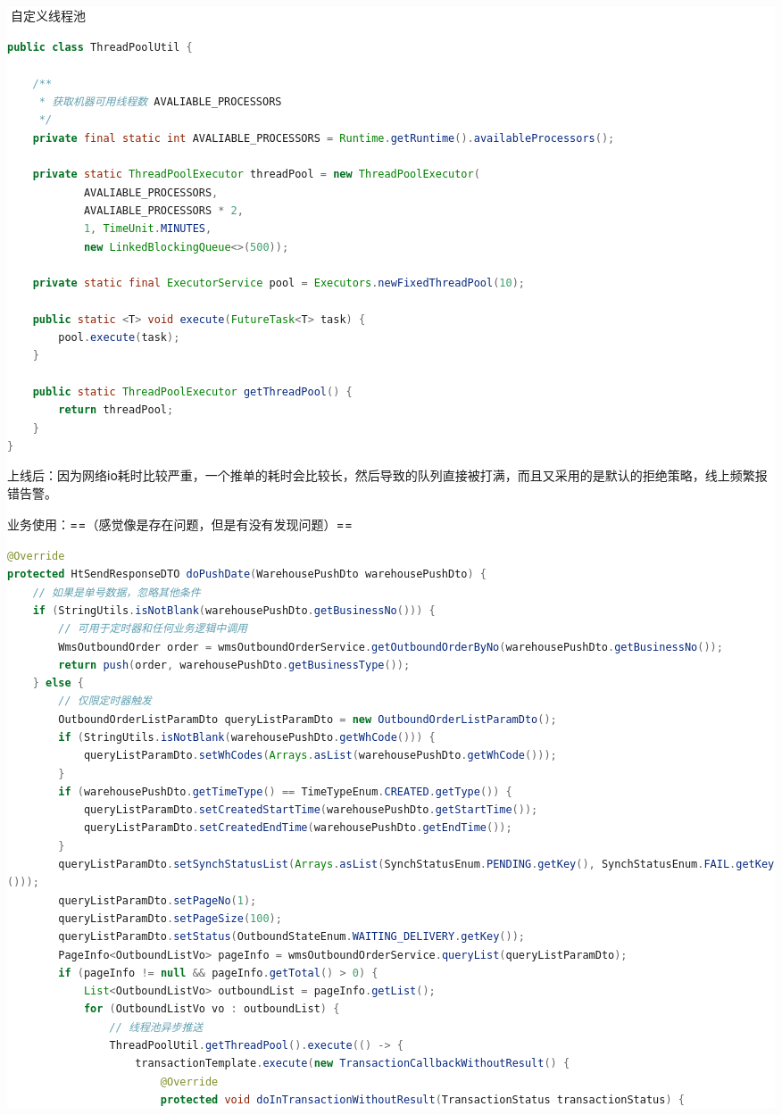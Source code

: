 ​	自定义线程池

```java
public class ThreadPoolUtil {

    /**
     * 获取机器可用线程数 AVALIABLE_PROCESSORS
     */
    private final static int AVALIABLE_PROCESSORS = Runtime.getRuntime().availableProcessors();

    private static ThreadPoolExecutor threadPool = new ThreadPoolExecutor(
            AVALIABLE_PROCESSORS,
            AVALIABLE_PROCESSORS * 2,
            1, TimeUnit.MINUTES,
            new LinkedBlockingQueue<>(500));

    private static final ExecutorService pool = Executors.newFixedThreadPool(10);

    public static <T> void execute(FutureTask<T> task) {
        pool.execute(task);
    }

    public static ThreadPoolExecutor getThreadPool() {
        return threadPool;
    }
}
```

上线后：因为网络io耗时比较严重，一个推单的耗时会比较长，然后导致的队列直接被打满，而且又采用的是默认的拒绝策略，线上频繁报错告警。

业务使用：==（感觉像是存在问题，但是有没有发现问题）==

```java
@Override
protected HtSendResponseDTO doPushDate(WarehousePushDto warehousePushDto) {
    // 如果是单号数据，忽略其他条件
    if (StringUtils.isNotBlank(warehousePushDto.getBusinessNo())) {
        // 可用于定时器和任何业务逻辑中调用
        WmsOutboundOrder order = wmsOutboundOrderService.getOutboundOrderByNo(warehousePushDto.getBusinessNo());
        return push(order, warehousePushDto.getBusinessType());
    } else {
        // 仅限定时器触发
        OutboundOrderListParamDto queryListParamDto = new OutboundOrderListParamDto();
        if (StringUtils.isNotBlank(warehousePushDto.getWhCode())) {
            queryListParamDto.setWhCodes(Arrays.asList(warehousePushDto.getWhCode()));
        }
        if (warehousePushDto.getTimeType() == TimeTypeEnum.CREATED.getType()) {
            queryListParamDto.setCreatedStartTime(warehousePushDto.getStartTime());
            queryListParamDto.setCreatedEndTime(warehousePushDto.getEndTime());
        }
        queryListParamDto.setSynchStatusList(Arrays.asList(SynchStatusEnum.PENDING.getKey(), SynchStatusEnum.FAIL.getKey()));
        queryListParamDto.setPageNo(1);
        queryListParamDto.setPageSize(100);
        queryListParamDto.setStatus(OutboundStateEnum.WAITING_DELIVERY.getKey());
        PageInfo<OutboundListVo> pageInfo = wmsOutboundOrderService.queryList(queryListParamDto);
        if (pageInfo != null && pageInfo.getTotal() > 0) {
            List<OutboundListVo> outboundList = pageInfo.getList();
            for (OutboundListVo vo : outboundList) {
                // 线程池异步推送
                ThreadPoolUtil.getThreadPool().execute(() -> {
                    transactionTemplate.execute(new TransactionCallbackWithoutResult() {
                        @Override
                        protected void doInTransactionWithoutResult(TransactionStatus transactionStatus) {
```